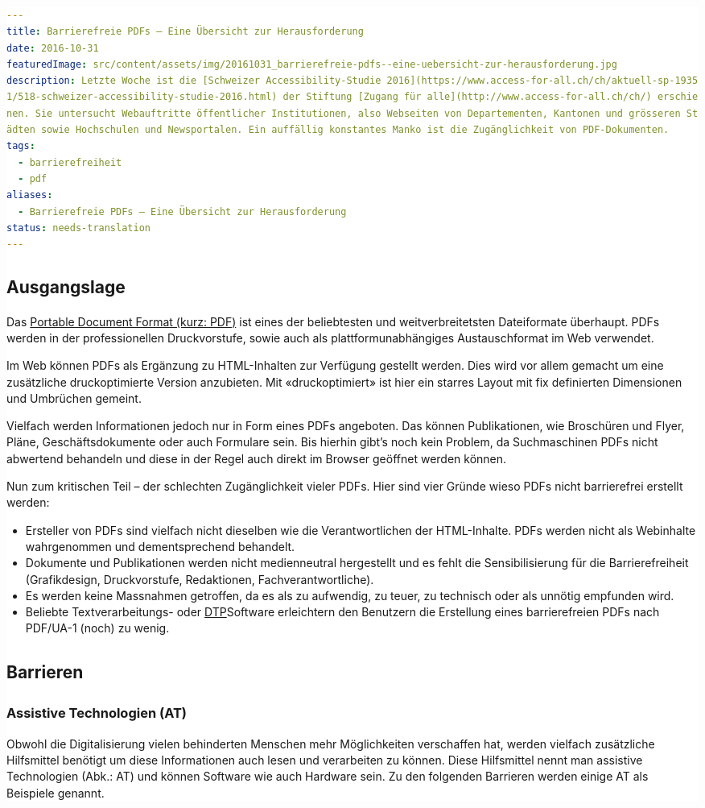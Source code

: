 ```yaml
---
title: Barrierefreie PDFs – Eine Übersicht zur Herausforderung
date: 2016-10-31
featuredImage: src/content/assets/img/20161031_barrierefreie-pdfs--eine-uebersicht-zur-herausforderung.jpg
description: Letzte Woche ist die [Schweizer Accessibility-Studie 2016](https://www.access-for-all.ch/ch/aktuell-sp-19351/518-schweizer-accessibility-studie-2016.html) der Stiftung [Zugang für alle](http://www.access-for-all.ch/ch/) erschienen. Sie untersucht Webauftritte öffentlicher Institutionen, also Webseiten von Departementen, Kantonen und grösseren Städten sowie Hochschulen und Newsportalen. Ein auffällig konstantes Manko ist die Zugänglichkeit von PDF-Dokumenten.
tags:
  - barrierefreiheit
  - pdf
aliases:
  - Barrierefreie PDFs – Eine Übersicht zur Herausforderung
status: needs-translation
---
```

## Ausgangslage

Das [Portable Document Format (kurz: PDF)](https://de.wikipedia.org/wiki/Portable_Document_Format) ist eines der beliebtesten und weitverbreitetsten Dateiformate überhaupt. PDFs werden in der professionellen Druckvorstufe, sowie auch als plattformunabhängiges Austauschformat im Web verwendet.

Im Web können PDFs als Ergänzung zu HTML-Inhalten zur Verfügung gestellt werden. Dies wird vor allem gemacht um eine zusätzliche druckoptimierte Version anzubieten. Mit «druckoptimiert» ist hier ein starres Layout mit fix definierten Dimensionen und Umbrüchen gemeint.

Vielfach werden Informationen jedoch nur in Form eines PDFs angeboten. Das können Publikationen, wie Broschüren und Flyer, Pläne, Geschäftsdokumente oder auch Formulare sein. Bis hierhin gibt’s noch kein Problem, da Suchmaschinen PDFs nicht abwertend behandeln und diese in der Regel auch direkt im Browser geöffnet werden können.

Nun zum kritischen Teil – der schlechten Zugänglichkeit vieler PDFs. Hier sind vier Gründe wieso PDFs nicht barrierefrei erstellt werden:

- Ersteller von PDFs sind vielfach nicht dieselben wie die Verantwortlichen der HTML-Inhalte. PDFs werden nicht als Webinhalte wahrgenommen und dementsprechend behandelt.
- Dokumente und Publikationen werden nicht medienneutral hergestellt und es fehlt die Sensibilisierung für die Barrierefreiheit (Grafikdesign, Druckvorstufe, Redaktionen, Fachverantwortliche).
- Es werden keine Massnahmen getroffen, da es als zu aufwendig, zu teuer, zu technisch oder als unnötig empfunden wird.
- Beliebte Textverarbeitungs- oder [DTP](https://de.wikipedia.org/wiki/Desktop-Publishing)Software erleichtern den Benutzern die Erstellung eines barrierefreien PDFs nach PDF/UA-1 (noch) zu wenig.

## Barrieren

### Assistive Technologien (AT)

Obwohl die Digitalisierung vielen behinderten Menschen mehr Möglichkeiten verschaffen hat, werden vielfach zusätzliche Hilfsmittel benötigt um diese Informationen auch lesen und verarbeiten zu können. Diese Hilfsmittel nennt man assistive Technologien (Abk.: AT) und können Software wie auch Hardware sein. Zu den folgenden Barrieren werden einige AT als Beispiele genannt.
